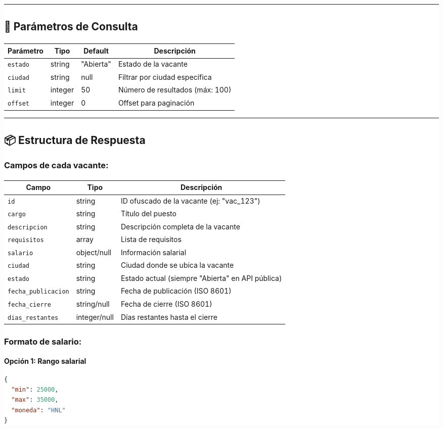 ```json
```

---

## 🔧 Parámetros de Consulta

| Parámetro | Tipo | Default | Descripción |
|-----------|------|---------|-------------|
| `estado` | string | "Abierta" | Estado de la vacante |
| `ciudad` | string | null | Filtrar por ciudad específica |
| `limit` | integer | 50 | Número de resultados (máx: 100) |
| `offset` | integer | 0 | Offset para paginación |

---

## 📦 Estructura de Respuesta

### **Campos de cada vacante:**

| Campo | Tipo | Descripción |
|-------|------|-------------|
| `id` | string | ID ofuscado de la vacante (ej: "vac_123") |
| `cargo` | string | Título del puesto |
| `descripcion` | string | Descripción completa de la vacante |
| `requisitos` | array | Lista de requisitos |
| `salario` | object/null | Información salarial |
| `ciudad` | string | Ciudad donde se ubica la vacante |
| `estado` | string | Estado actual (siempre "Abierta" en API pública) |
| `fecha_publicacion` | string | Fecha de publicación (ISO 8601) |
| `fecha_cierre` | string/null | Fecha de cierre (ISO 8601) |
| `dias_restantes` | integer/null | Días restantes hasta el cierre |

### **Formato de salario:**

**Opción 1: Rango salarial**
```json
{
  "min": 25000,
  "max": 35000,
  "moneda": "HNL"
}
```
